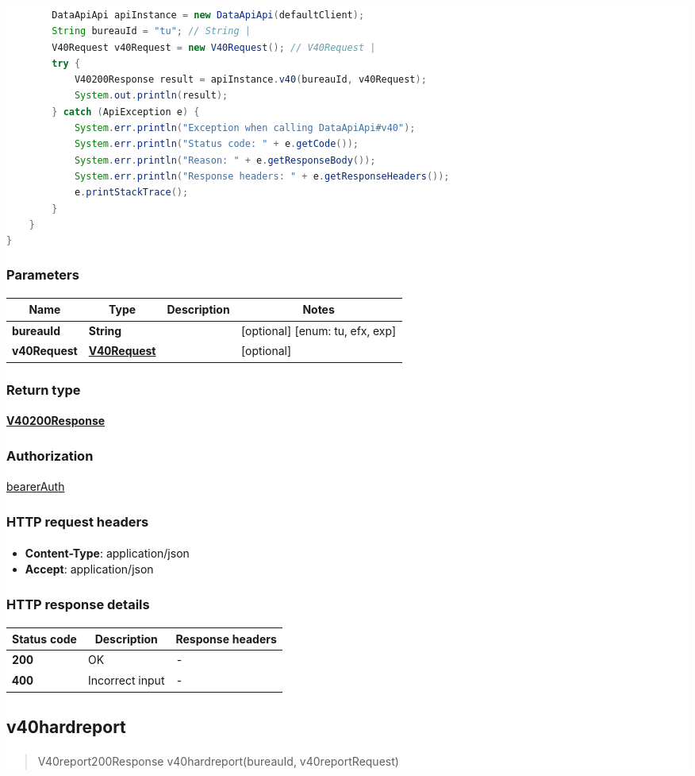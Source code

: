 ```java
        DataApiApi apiInstance = new DataApiApi(defaultClient);
        String bureauId = "tu"; // String | 
        V40Request v40Request = new V40Request(); // V40Request | 
        try {
            V40200Response result = apiInstance.v40(bureauId, v40Request);
            System.out.println(result);
        } catch (ApiException e) {
            System.err.println("Exception when calling DataApiApi#v40");
            System.err.println("Status code: " + e.getCode());
            System.err.println("Reason: " + e.getResponseBody());
            System.err.println("Response headers: " + e.getResponseHeaders());
            e.printStackTrace();
        }
    }
}
```

### Parameters


| Name | Type | Description  | Notes |
|------------- | ------------- | ------------- | -------------|
| **bureauId** | **String**|  | [optional] [enum: tu, efx, exp] |
| **v40Request** | [**V40Request**](V40Request.md)|  | [optional] |

### Return type

[**V40200Response**](V40200Response.md)

### Authorization

[bearerAuth](../README.md#bearerAuth)

### HTTP request headers

- **Content-Type**: application/json
- **Accept**: application/json


### HTTP response details
| Status code | Description | Response headers |
|-------------|-------------|------------------|
| **200** | OK |  -  |
| **400** | Incorrect input |  -  |


## v40hardreport

> V40report200Response v40hardreport(bureauId, v40reportRequest)

